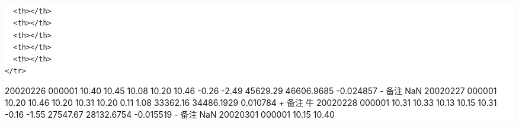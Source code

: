       <th></th>
      <th></th>
      <th></th>
      <th></th>
      <th></th>
    </tr>
  </thead>
  <tbody>
    <tr>
      <th>20020226</th>
      <td>000001</td>
      <td>10.40</td>
      <td>10.45</td>
      <td>10.08</td>
      <td>10.20</td>
      <td>10.46</td>
      <td>-0.26</td>
      <td>-2.49</td>
      <td>45629.29</td>
      <td>46606.9685</td>
      <td>-0.024857</td>
      <td>-</td>
      <td>备注</td>
      <td>NaN</td>
    </tr>
    <tr>
      <th>20020227</th>
      <td>000001</td>
      <td>10.20</td>
      <td>10.46</td>
      <td>10.20</td>
      <td>10.31</td>
      <td>10.20</td>
      <td>0.11</td>
      <td>1.08</td>
      <td>33362.16</td>
      <td>34486.1929</td>
      <td>0.010784</td>
      <td>+</td>
      <td>备注</td>
      <td>牛</td>
    </tr>
    <tr>
      <th>20020228</th>
      <td>000001</td>
      <td>10.31</td>
      <td>10.33</td>
      <td>10.13</td>
      <td>10.15</td>
      <td>10.31</td>
      <td>-0.16</td>
      <td>-1.55</td>
      <td>27547.67</td>
      <td>28132.6754</td>
      <td>-0.015519</td>
      <td>-</td>
      <td>备注</td>
      <td>NaN</td>
    </tr>
    <tr>
      <th>20020301</th>
      <td>000001</td>
      <td>10.15</td>
      <td>10.40</td>
